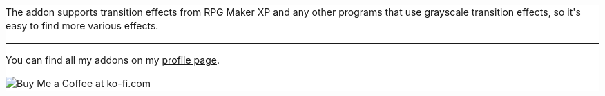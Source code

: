 The addon supports transition effects from RPG Maker XP and any other programs that use grayscale transition effects, so it's easy to find more various effects.

___
You can find all my addons on my [profile page](https://github.com/KoBeWi).

<a href='https://ko-fi.com/W7W7AD4W4' target='_blank'><img height='36' style='border:0px;height:36px;' src='https://cdn.ko-fi.com/cdn/kofi1.png?v=3' border='0' alt='Buy Me a Coffee at ko-fi.com' /></a>
